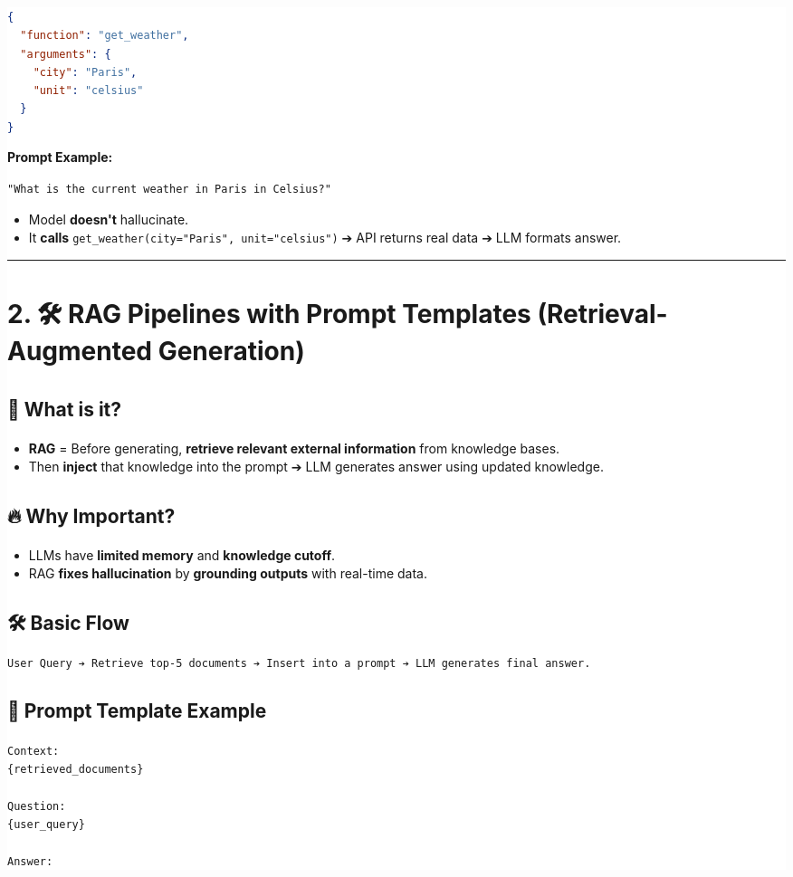 ```json
{
  "function": "get_weather",
  "arguments": {
    "city": "Paris",
    "unit": "celsius"
  }
}
```

**Prompt Example:**

```text
"What is the current weather in Paris in Celsius?"
```
- Model **doesn't** hallucinate.
- It **calls** `get_weather(city="Paris", unit="celsius")` ➔ API returns real data ➔ LLM formats answer.

---

# 2. 🛠️ RAG Pipelines with Prompt Templates (Retrieval-Augmented Generation)

## 📖 What is it?

- **RAG** = Before generating, **retrieve relevant external information** from knowledge bases.
- Then **inject** that knowledge into the prompt ➔ LLM generates answer using updated knowledge.

## 🔥 Why Important?

- LLMs have **limited memory** and **knowledge cutoff**.
- RAG **fixes hallucination** by **grounding outputs** with real-time data.

## 🛠️ Basic Flow

```text
User Query ➔ Retrieve top-5 documents ➔ Insert into a prompt ➔ LLM generates final answer.
```

## 📜 Prompt Template Example

```text
Context:
{retrieved_documents}

Question:
{user_query}

Answer:
```
